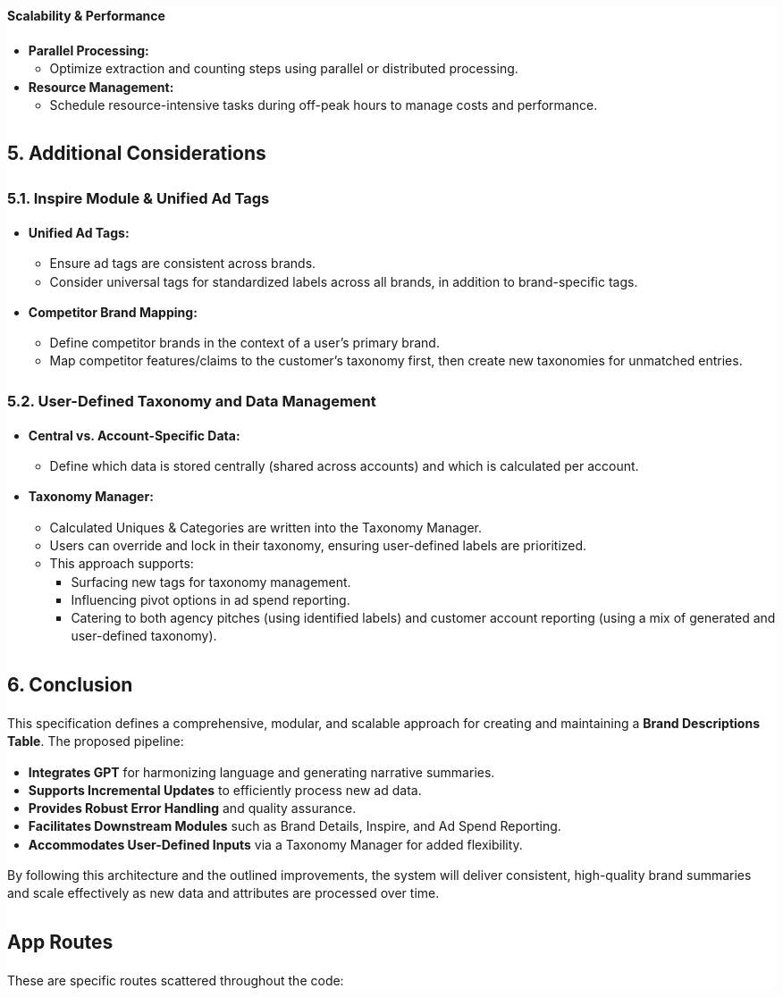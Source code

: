 #### Scalability & Performance
- **Parallel Processing:**  
  - Optimize extraction and counting steps using parallel or distributed processing.
- **Resource Management:**  
  - Schedule resource-intensive tasks during off-peak hours to manage costs and performance.

## 5. Additional Considerations

### 5.1. Inspire Module & Unified Ad Tags
- **Unified Ad Tags:**  
  - Ensure ad tags are consistent across brands.
  - Consider universal tags for standardized labels across all brands, in addition to brand-specific tags.
  
- **Competitor Brand Mapping:**  
  - Define competitor brands in the context of a user’s primary brand.
  - Map competitor features/claims to the customer’s taxonomy first, then create new taxonomies for unmatched entries.

### 5.2. User-Defined Taxonomy and Data Management
- **Central vs. Account-Specific Data:**
  - Define which data is stored centrally (shared across accounts) and which is calculated per account.
  
- **Taxonomy Manager:**
  - Calculated Uniques & Categories are written into the Taxonomy Manager.
  - Users can override and lock in their taxonomy, ensuring user-defined labels are prioritized.
  - This approach supports:
    - Surfacing new tags for taxonomy management.
    - Influencing pivot options in ad spend reporting.
    - Catering to both agency pitches (using identified labels) and customer account reporting (using a mix of generated and user-defined taxonomy).

## 6. Conclusion

This specification defines a comprehensive, modular, and scalable approach for creating and maintaining a **Brand Descriptions Table**. The proposed pipeline:

- **Integrates GPT** for harmonizing language and generating narrative summaries.
- **Supports Incremental Updates** to efficiently process new ad data.
- **Provides Robust Error Handling** and quality assurance.
- **Facilitates Downstream Modules** such as Brand Details, Inspire, and Ad Spend Reporting.
- **Accommodates User-Defined Inputs** via a Taxonomy Manager for added flexibility.

By following this architecture and the outlined improvements, the system will deliver consistent, high-quality brand summaries and scale effectively as new data and attributes are processed over time.

## App Routes

These are specific routes scattered throughout the code:
